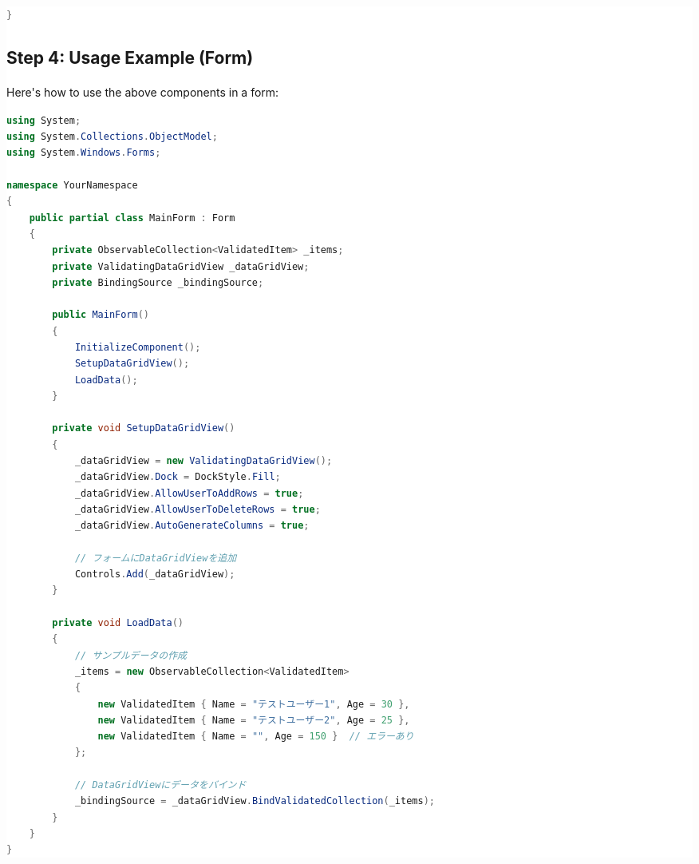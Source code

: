```csharp
}
```

## Step 4: Usage Example (Form)

Here's how to use the above components in a form:

```csharp
using System;
using System.Collections.ObjectModel;
using System.Windows.Forms;

namespace YourNamespace
{
    public partial class MainForm : Form
    {
        private ObservableCollection<ValidatedItem> _items;
        private ValidatingDataGridView _dataGridView;
        private BindingSource _bindingSource;
        
        public MainForm()
        {
            InitializeComponent();
            SetupDataGridView();
            LoadData();
        }
        
        private void SetupDataGridView()
        {
            _dataGridView = new ValidatingDataGridView();
            _dataGridView.Dock = DockStyle.Fill;
            _dataGridView.AllowUserToAddRows = true;
            _dataGridView.AllowUserToDeleteRows = true;
            _dataGridView.AutoGenerateColumns = true;
            
            // フォームにDataGridViewを追加
            Controls.Add(_dataGridView);
        }
        
        private void LoadData()
        {
            // サンプルデータの作成
            _items = new ObservableCollection<ValidatedItem>
            {
                new ValidatedItem { Name = "テストユーザー1", Age = 30 },
                new ValidatedItem { Name = "テストユーザー2", Age = 25 },
                new ValidatedItem { Name = "", Age = 150 }  // エラーあり
            };
            
            // DataGridViewにデータをバインド
            _bindingSource = _dataGridView.BindValidatedCollection(_items);
        }
    }
}
```
